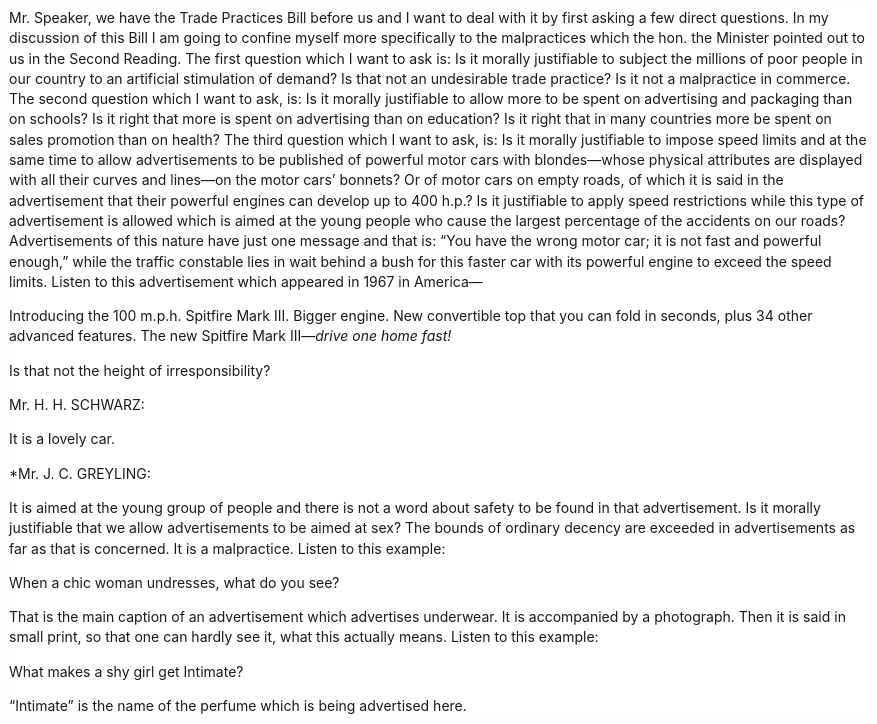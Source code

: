 <p>Mr. Speaker, we have the Trade Practices Bill before us and I want to deal with it by first asking a few direct questions. In my discussion of this Bill I am going to confine myself more <span class="col_3219-3220" refersTo="page_0023"/>specifically to the malpractices which the hon. the Minister pointed out to us in the Second Reading. The first question which I want to ask is: Is it morally justifiable to subject the millions of poor people in our country to an artificial stimulation of demand&#x003F; Is that not an undesirable trade practice&#x003F; Is it not a malpractice in commerce. The second question which I want to ask, is: Is it morally justifiable to allow more to be spent on advertising and packaging than on schools&#x003F; Is it right that more is spent on advertising than on education&#x003F; Is it right that in many countries more be spent on sales promotion than on health&#x003F; The third question which I want to ask, is: Is it morally justifiable to impose speed limits and at the same time to allow advertisements to be published of powerful motor cars with blondes&#x2014;whose physical attributes are displayed with all their curves and lines&#x2014;on the motor cars&#x2019; bonnets&#x003F; Or of motor cars on empty roads, of which it is said in the advertisement that their powerful engines can develop up to 400 h.p.&#x003F; Is it justifiable to apply speed restrictions while this type of advertisement is allowed which is aimed at the young people who cause the largest percentage of the accidents on our roads&#x003F; Advertisements of this nature have just one message and that is: &#x201C;You have the wrong motor car; it is not fast and powerful enough,&#x201D; while the traffic constable lies in wait behind a bush for this faster car with its powerful engine to exceed the speed limits. Listen to this advertisement which appeared in 1967 in America&#x2014;</p>

<block name="quote">Introducing the 100 m.p.h. Spitfire Mark III. Bigger engine. New convertible top that you can fold in seconds, plus 34 other advanced features. The new Spitfire Mark III<i>&#x2014;drive one home fast!</i></block>

<p>Is that not the height of irresponsibility&#x003F;</p>

</speech>

<speech by="#schwarz">

<from>Mr. <person refersTo="hansard_za">H. H. SCHWARZ</person>:</from>

<p>It is a lovely car.</p>

</speech>

<speech by="#greyling">

<from>*Mr. <person refersTo="hansard_za">J. C. GREYLING</person>:</from>

<p>It is aimed at the young group of people and there is not a word about safety to be found in that advertisement. Is it morally justifiable that we allow advertisements to be aimed at sex&#x003F; The bounds of ordinary decency are exceeded in advertisements as far as that is concerned. It is a malpractice. Listen to this example:</p>

<block name="quote">When a chic woman undresses, what do you see&#x003F;</block>

<p>That is the main caption of an advertisement which advertises underwear. It is accompanied by a photograph. Then it is said in small print, so that one can hardly see it, what this actually means. Listen to this example:</p>

<block name="quote">What makes a shy girl get Intimate&#x003F;</block>

<p>&#x201C;Intimate&#x201D; is the name of the perfume which is being advertised here.</p>

</speech>

